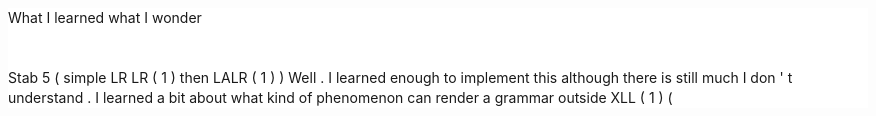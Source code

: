 #
#
What
I
learned
what
I
wonder
#
#
#
Stab
5
(
simple
LR
LR
(
1
)
then
LALR
(
1
)
)
Well
.
I
learned
enough
to
implement
this
although
there
is
still
much
I
don
'
t
understand
.
I
learned
a
bit
about
what
kind
of
phenomenon
can
render
a
grammar
outside
XLL
(
1
)
(